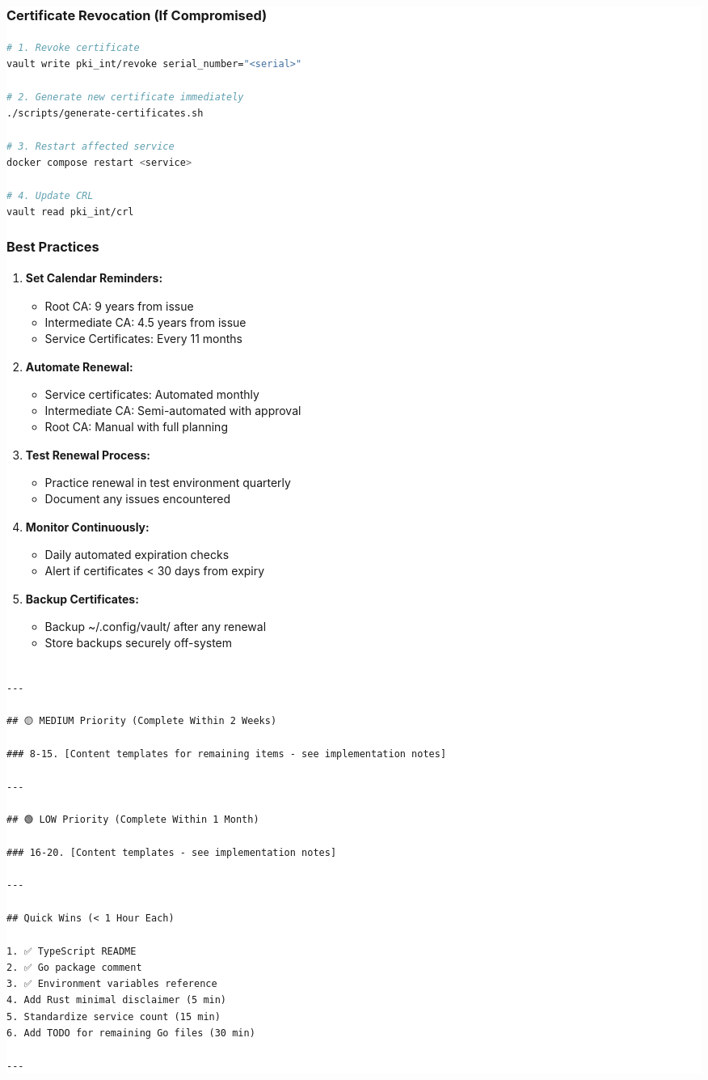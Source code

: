 ### Certificate Revocation (If Compromised)

```bash
# 1. Revoke certificate
vault write pki_int/revoke serial_number="<serial>"

# 2. Generate new certificate immediately
./scripts/generate-certificates.sh

# 3. Restart affected service
docker compose restart <service>

# 4. Update CRL
vault read pki_int/crl
```

### Best Practices

1. **Set Calendar Reminders:**
   - Root CA: 9 years from issue
   - Intermediate CA: 4.5 years from issue
   - Service Certificates: Every 11 months

2. **Automate Renewal:**
   - Service certificates: Automated monthly
   - Intermediate CA: Semi-automated with approval
   - Root CA: Manual with full planning

3. **Test Renewal Process:**
   - Practice renewal in test environment quarterly
   - Document any issues encountered

4. **Monitor Continuously:**
   - Daily automated expiration checks
   - Alert if certificates < 30 days from expiry

5. **Backup Certificates:**
   - Backup ~/.config/vault/ after any renewal
   - Store backups securely off-system
```

---

## 🟡 MEDIUM Priority (Complete Within 2 Weeks)

### 8-15. [Content templates for remaining items - see implementation notes]

---

## 🟢 LOW Priority (Complete Within 1 Month)

### 16-20. [Content templates - see implementation notes]

---

## Quick Wins (< 1 Hour Each)

1. ✅ TypeScript README
2. ✅ Go package comment
3. ✅ Environment variables reference
4. Add Rust minimal disclaimer (5 min)
5. Standardize service count (15 min)
6. Add TODO for remaining Go files (30 min)

---

```